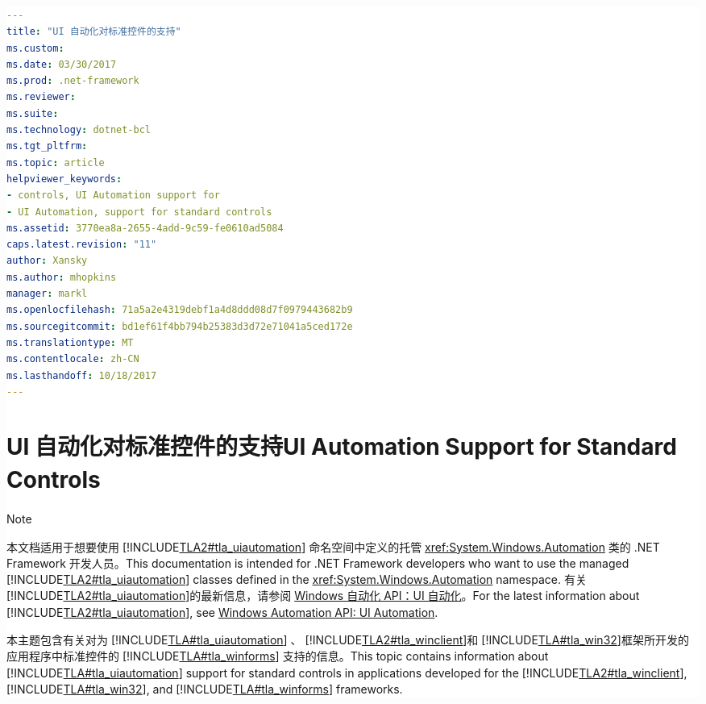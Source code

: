 ```yaml
---
title: "UI 自动化对标准控件的支持"
ms.custom: 
ms.date: 03/30/2017
ms.prod: .net-framework
ms.reviewer: 
ms.suite: 
ms.technology: dotnet-bcl
ms.tgt_pltfrm: 
ms.topic: article
helpviewer_keywords:
- controls, UI Automation support for
- UI Automation, support for standard controls
ms.assetid: 3770ea8a-2655-4add-9c59-fe0610ad5084
caps.latest.revision: "11"
author: Xansky
ms.author: mhopkins
manager: markl
ms.openlocfilehash: 71a5a2e4319debf1a4d8ddd08d7f0979443682b9
ms.sourcegitcommit: bd1ef61f4bb794b25383d3d72e71041a5ced172e
ms.translationtype: MT
ms.contentlocale: zh-CN
ms.lasthandoff: 10/18/2017
---
```

# <a name="ui-automation-support-for-standard-controls"></a><span data-ttu-id="a6837-102">UI 自动化对标准控件的支持</span><span class="sxs-lookup"><span data-stu-id="a6837-102">UI Automation Support for Standard Controls</span></span>
> [!NOTE]
>  <span data-ttu-id="a6837-103">本文档适用于想要使用 [!INCLUDE[TLA2#tla_uiautomation](../../../includes/tla2sharptla-uiautomation-md.md)] 命名空间中定义的托管 <xref:System.Windows.Automation> 类的 .NET Framework 开发人员。</span><span class="sxs-lookup"><span data-stu-id="a6837-103">This documentation is intended for .NET Framework developers who want to use the managed [!INCLUDE[TLA2#tla_uiautomation](../../../includes/tla2sharptla-uiautomation-md.md)] classes defined in the <xref:System.Windows.Automation> namespace.</span></span> <span data-ttu-id="a6837-104">有关 [!INCLUDE[TLA2#tla_uiautomation](../../../includes/tla2sharptla-uiautomation-md.md)]的最新信息，请参阅 [Windows 自动化 API：UI 自动化](http://go.microsoft.com/fwlink/?LinkID=156746)。</span><span class="sxs-lookup"><span data-stu-id="a6837-104">For the latest information about [!INCLUDE[TLA2#tla_uiautomation](../../../includes/tla2sharptla-uiautomation-md.md)], see [Windows Automation API: UI Automation](http://go.microsoft.com/fwlink/?LinkID=156746).</span></span>  
  
 <span data-ttu-id="a6837-105">本主题包含有关对为 [!INCLUDE[TLA#tla_uiautomation](../../../includes/tlasharptla-uiautomation-md.md)] 、 [!INCLUDE[TLA2#tla_winclient](../../../includes/tla2sharptla-winclient-md.md)]和 [!INCLUDE[TLA#tla_win32](../../../includes/tlasharptla-win32-md.md)]框架所开发的应用程序中标准控件的 [!INCLUDE[TLA#tla_winforms](../../../includes/tlasharptla-winforms-md.md)] 支持的信息。</span><span class="sxs-lookup"><span data-stu-id="a6837-105">This topic contains information about [!INCLUDE[TLA#tla_uiautomation](../../../includes/tlasharptla-uiautomation-md.md)] support for standard controls in applications developed for the [!INCLUDE[TLA2#tla_winclient](../../../includes/tla2sharptla-winclient-md.md)], [!INCLUDE[TLA#tla_win32](../../../includes/tlasharptla-win32-md.md)], and [!INCLUDE[TLA#tla_winforms](../../../includes/tlasharptla-winforms-md.md)] frameworks.</span></span>  
  